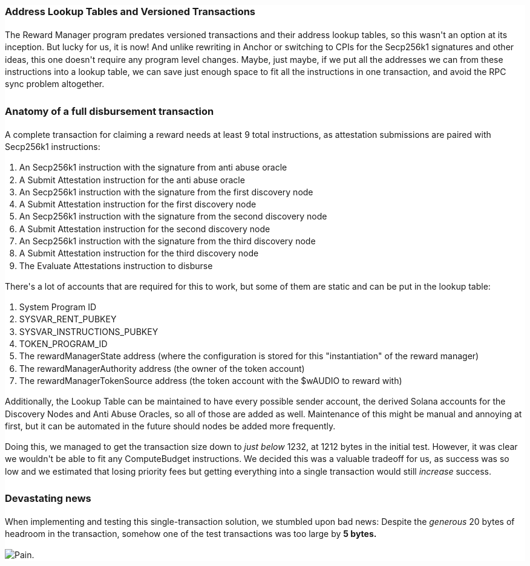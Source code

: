 ### Address Lookup Tables and Versioned Transactions

The Reward Manager program predates versioned transactions and their address lookup tables, so this wasn't an option at its inception. But lucky for us, it is now! And unlike rewriting in Anchor or switching to CPIs for the Secp256k1 signatures and other ideas, this one doesn't require any program level changes. Maybe, just maybe, if we put all the addresses we can from these instructions into a lookup table, we can save just enough space to fit all the instructions in one transaction, and avoid the RPC sync problem altogether.

### Anatomy of a full disbursement transaction

A complete transaction for claiming a reward needs at least 9 total instructions, as attestation submissions are paired with Secp256k1 instructions:

1. An Secp256k1 instruction with the signature from anti abuse oracle
2. A Submit Attestation instruction for the anti abuse oracle
3. An Secp256k1 instruction with the signature from the first discovery node
4. A Submit Attestation instruction for the first discovery node
5. An Secp256k1 instruction with the signature from the second discovery node
6. A Submit Attestation instruction for the second discovery node
7. An Secp256k1 instruction with the signature from the third discovery node
8. A Submit Attestation instruction for the third discovery node
9. The Evaluate Attestations instruction to disburse

There's a lot of accounts that are required for this to work, but some of them are static and can be put in the lookup table:

1. System Program ID
2. SYSVAR_RENT_PUBKEY
3. SYSVAR_INSTRUCTIONS_PUBKEY
4. TOKEN_PROGRAM_ID
5. The rewardManagerState address (where the configuration is stored for this "instantiation" of the reward manager)
6. The rewardManagerAuthority address (the owner of the token account)
7. The rewardManagerTokenSource address (the token account with the $wAUDIO to reward with)

Additionally, the Lookup Table can be maintained to have every possible sender account, the derived Solana accounts for the Discovery Nodes and Anti Abuse Oracles, so all of those are added as well. Maintenance of this might be manual and annoying at first, but it can be automated in the future should nodes be added more frequently.

Doing this, we managed to get the transaction size down to *just below* 1232, at 1212 bytes in the initial test. However, it was clear we wouldn't be able to fit any ComputeBudget instructions. We decided this was a valuable tradeoff for us, as success was so low and we estimated that losing priority fees but getting everything into a single transaction would still *increase* success.

### Devastating news

When implementing and testing this single-transaction solution, we stumbled upon bad news: Despite the *generous* 20 bytes of headroom in the transaction, somehow one of the test transactions was too large by **5 bytes.**

![Pain.](/assets/images/2025-03-19-improving-rewards-claim-success/image.png)
